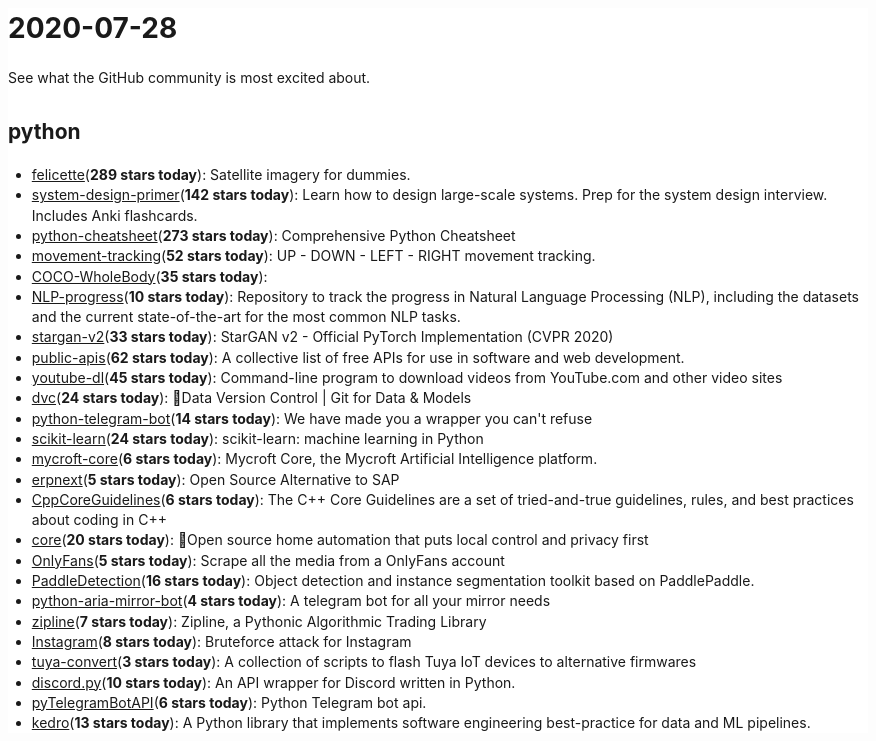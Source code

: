 # 2020-07-28
See what the GitHub community is most excited about.

## python
+ [felicette](https://github.com/plant99/felicette)(**289 stars today**): Satellite imagery for dummies.
+ [system-design-primer](https://github.com/donnemartin/system-design-primer)(**142 stars today**): Learn how to design large-scale systems. Prep for the system design interview. Includes Anki flashcards.
+ [python-cheatsheet](https://github.com/gto76/python-cheatsheet)(**273 stars today**): Comprehensive Python Cheatsheet
+ [movement-tracking](https://github.com/surya-veer/movement-tracking)(**52 stars today**): UP - DOWN - LEFT - RIGHT movement tracking.
+ [COCO-WholeBody](https://github.com/jin-s13/COCO-WholeBody)(**35 stars today**): 
+ [NLP-progress](https://github.com/sebastianruder/NLP-progress)(**10 stars today**): Repository to track the progress in Natural Language Processing (NLP), including the datasets and the current state-of-the-art for the most common NLP tasks.
+ [stargan-v2](https://github.com/clovaai/stargan-v2)(**33 stars today**): StarGAN v2 - Official PyTorch Implementation (CVPR 2020)
+ [public-apis](https://github.com/public-apis/public-apis)(**62 stars today**): A collective list of free APIs for use in software and web development.
+ [youtube-dl](https://github.com/ytdl-org/youtube-dl)(**45 stars today**): Command-line program to download videos from YouTube.com and other video sites
+ [dvc](https://github.com/iterative/dvc)(**24 stars today**): 🦉Data Version Control | Git for Data & Models
+ [python-telegram-bot](https://github.com/python-telegram-bot/python-telegram-bot)(**14 stars today**): We have made you a wrapper you can't refuse
+ [scikit-learn](https://github.com/scikit-learn/scikit-learn)(**24 stars today**): scikit-learn: machine learning in Python
+ [mycroft-core](https://github.com/MycroftAI/mycroft-core)(**6 stars today**): Mycroft Core, the Mycroft Artificial Intelligence platform.
+ [erpnext](https://github.com/frappe/erpnext)(**5 stars today**): Open Source Alternative to SAP
+ [CppCoreGuidelines](https://github.com/isocpp/CppCoreGuidelines)(**6 stars today**): The C++ Core Guidelines are a set of tried-and-true guidelines, rules, and best practices about coding in C++
+ [core](https://github.com/home-assistant/core)(**20 stars today**): 🏡Open source home automation that puts local control and privacy first
+ [OnlyFans](https://github.com/DIGITALCRIMINAL/OnlyFans)(**5 stars today**): Scrape all the media from a OnlyFans account
+ [PaddleDetection](https://github.com/PaddlePaddle/PaddleDetection)(**16 stars today**): Object detection and instance segmentation toolkit based on PaddlePaddle.
+ [python-aria-mirror-bot](https://github.com/lzzy12/python-aria-mirror-bot)(**4 stars today**): A telegram bot for all your mirror needs
+ [zipline](https://github.com/quantopian/zipline)(**7 stars today**): Zipline, a Pythonic Algorithmic Trading Library
+ [Instagram](https://github.com/Pure-L0G1C/Instagram)(**8 stars today**): Bruteforce attack for Instagram
+ [tuya-convert](https://github.com/ct-Open-Source/tuya-convert)(**3 stars today**): A collection of scripts to flash Tuya IoT devices to alternative firmwares
+ [discord.py](https://github.com/Rapptz/discord.py)(**10 stars today**): An API wrapper for Discord written in Python.
+ [pyTelegramBotAPI](https://github.com/eternnoir/pyTelegramBotAPI)(**6 stars today**): Python Telegram bot api.
+ [kedro](https://github.com/quantumblacklabs/kedro)(**13 stars today**): A Python library that implements software engineering best-practice for data and ML pipelines.

